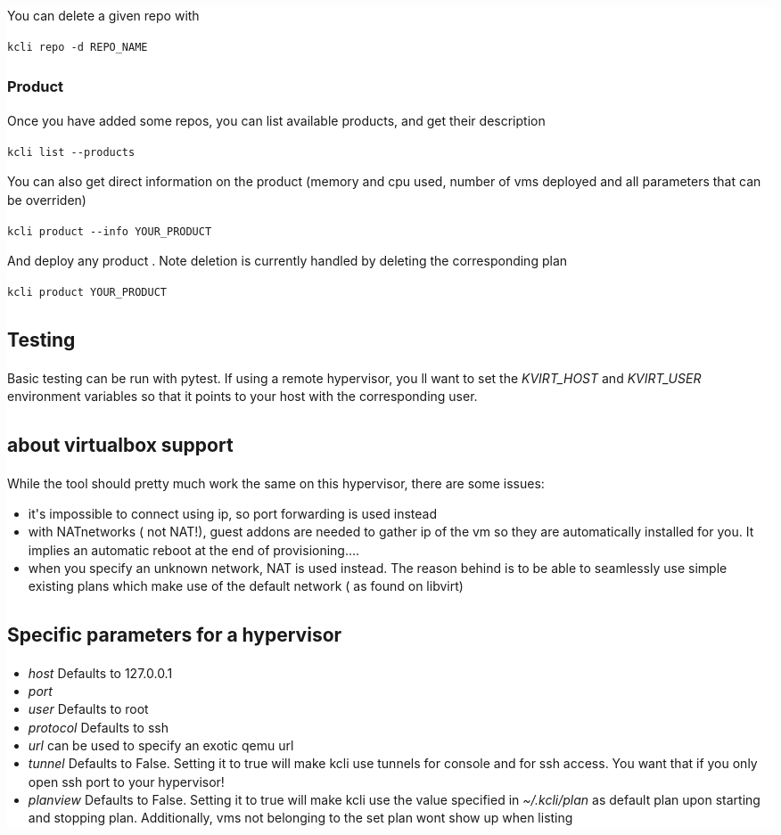 You can delete a given repo with

```
kcli repo -d REPO_NAME
```

### Product

Once you have added some repos, you can list available products, and get their description

```
kcli list --products 
```

You can also get direct information on the product (memory and cpu used, number of vms deployed and all parameters that can be overriden)

```
kcli product --info YOUR_PRODUCT 
```

And deploy any product . Note deletion is currently handled by deleting the corresponding plan

```
kcli product YOUR_PRODUCT
```

## Testing

Basic testing can be run with pytest. If using a remote hypervisor, you ll want to set the *KVIRT_HOST* and *KVIRT_USER* environment variables so that it points to your host with the corresponding user.


## about virtualbox support

While the tool should pretty much work the same on this hypervisor, there are some issues:

- it's impossible to connect using ip, so port forwarding is used instead
- with NATnetworks ( not NAT!), guest addons are needed to gather ip of the vm so they are automatically installed for you. It implies an automatic reboot at the end of provisioning....
- when you specify an unknown network, NAT is used instead. The reason behind is to be able to seamlessly use simple existing plans which make use of the default network ( as found on libvirt)

## Specific parameters for a hypervisor

- *host* Defaults to 127.0.0.1
- *port*
- *user* Defaults to root
- *protocol* Defaults to ssh
- *url* can be used to specify an exotic qemu url
- *tunnel* Defaults to False. Setting it to true will make kcli use tunnels for console and for ssh access. You want that if you only open ssh port to your hypervisor!
- *planview* Defaults to False. Setting it to true will make kcli use the value specified in *~/.kcli/plan* as default plan upon starting and stopping plan. Additionally, vms not belonging to the set plan wont show up when listing
